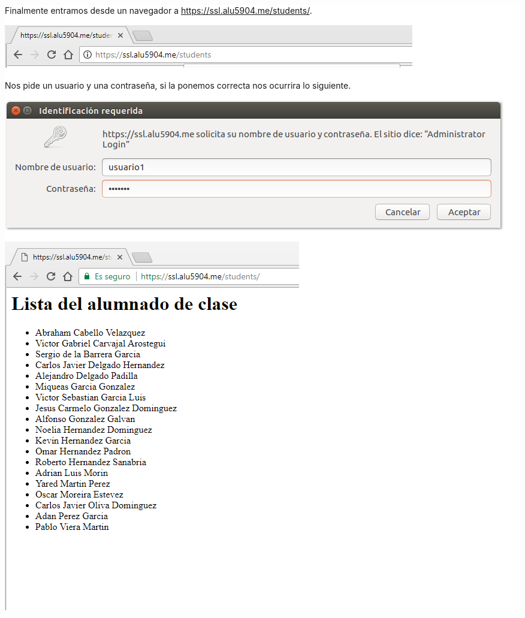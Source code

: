 Finalmente entramos desde un navegador a https://ssl.alu5904.me/students/.

![imagen42](./img/42.png)

Nos pide un usuario y una contraseña, si la ponemos correcta nos ocurrira lo siguiente.

![imagen43](./img/43.png)

![imagen44](./img/44.png)
